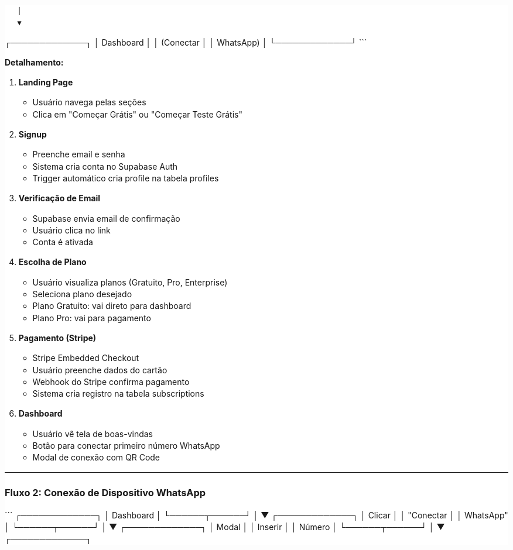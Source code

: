        │
       ▼
┌─────────────┐
│  Dashboard  │
│  (Conectar  │
│  WhatsApp)  │
└─────────────┘
\`\`\`

**Detalhamento:**

1. **Landing Page**
   - Usuário navega pelas seções
   - Clica em "Começar Grátis" ou "Começar Teste Grátis"

2. **Signup**
   - Preenche email e senha
   - Sistema cria conta no Supabase Auth
   - Trigger automático cria profile na tabela profiles

3. **Verificação de Email**
   - Supabase envia email de confirmação
   - Usuário clica no link
   - Conta é ativada

4. **Escolha de Plano**
   - Usuário visualiza planos (Gratuito, Pro, Enterprise)
   - Seleciona plano desejado
   - Plano Gratuito: vai direto para dashboard
   - Plano Pro: vai para pagamento

5. **Pagamento (Stripe)**
   - Stripe Embedded Checkout
   - Usuário preenche dados do cartão
   - Webhook do Stripe confirma pagamento
   - Sistema cria registro na tabela subscriptions

6. **Dashboard**
   - Usuário vê tela de boas-vindas
   - Botão para conectar primeiro número WhatsApp
   - Modal de conexão com QR Code

---

### Fluxo 2: Conexão de Dispositivo WhatsApp

\`\`\`
┌─────────────┐
│  Dashboard  │
└──────┬──────┘
       │
       ▼
┌─────────────┐
│   Clicar    │
│  "Conectar  │
│  WhatsApp"  │
└──────┬──────┘
       │
       ▼
┌─────────────┐
│    Modal    │
│  Inserir    │
│   Número    │
└──────┬──────┘
       │
       ▼
┌─────────────┐